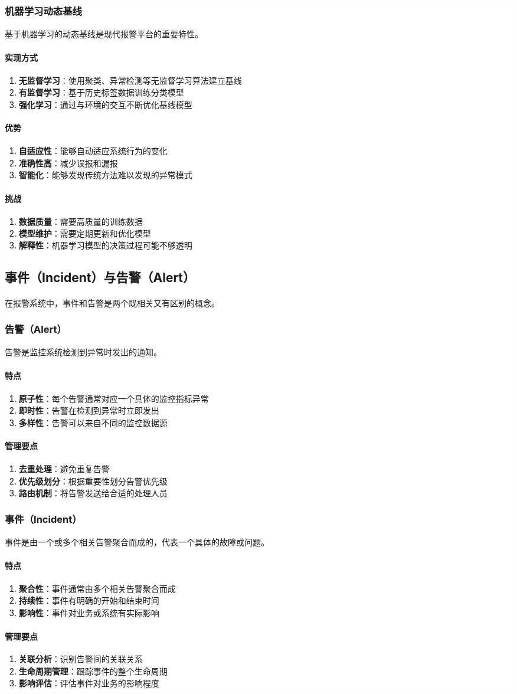 ### 机器学习动态基线

基于机器学习的动态基线是现代报警平台的重要特性。

#### 实现方式

1. **无监督学习**：使用聚类、异常检测等无监督学习算法建立基线
2. **有监督学习**：基于历史标签数据训练分类模型
3. **强化学习**：通过与环境的交互不断优化基线模型

#### 优势

1. **自适应性**：能够自动适应系统行为的变化
2. **准确性高**：减少误报和漏报
3. **智能化**：能够发现传统方法难以发现的异常模式

#### 挑战

1. **数据质量**：需要高质量的训练数据
2. **模型维护**：需要定期更新和优化模型
3. **解释性**：机器学习模型的决策过程可能不够透明

## 事件（Incident）与告警（Alert）

在报警系统中，事件和告警是两个既相关又有区别的概念。

### 告警（Alert）

告警是监控系统检测到异常时发出的通知。

#### 特点

1. **原子性**：每个告警通常对应一个具体的监控指标异常
2. **即时性**：告警在检测到异常时立即发出
3. **多样性**：告警可以来自不同的监控数据源

#### 管理要点

1. **去重处理**：避免重复告警
2. **优先级划分**：根据重要性划分告警优先级
3. **路由机制**：将告警发送给合适的处理人员

### 事件（Incident）

事件是由一个或多个相关告警聚合而成的，代表一个具体的故障或问题。

#### 特点

1. **聚合性**：事件通常由多个相关告警聚合而成
2. **持续性**：事件有明确的开始和结束时间
3. **影响性**：事件对业务或系统有实际影响

#### 管理要点

1. **关联分析**：识别告警间的关联关系
2. **生命周期管理**：跟踪事件的整个生命周期
3. **影响评估**：评估事件对业务的影响程度
